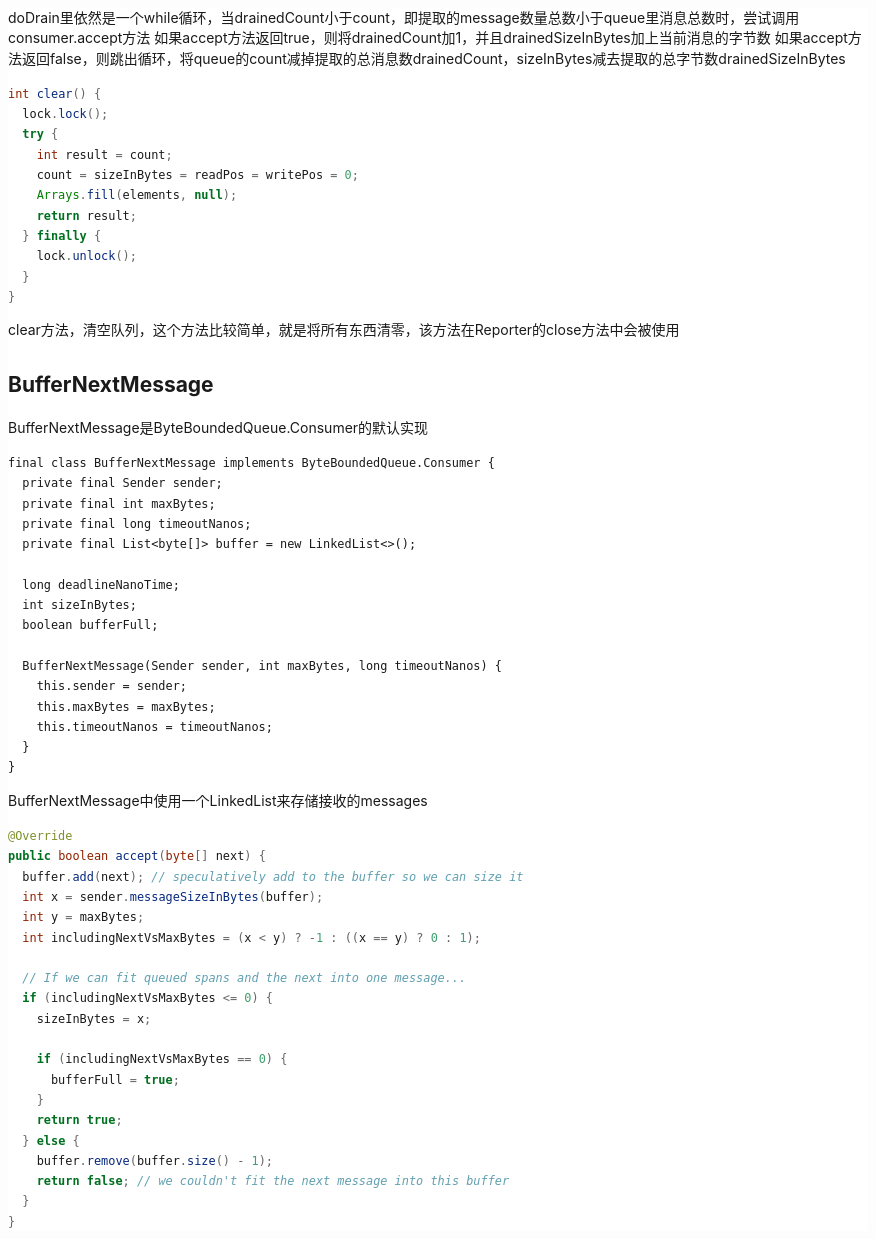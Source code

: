 doDrain里依然是一个while循环，当drainedCount小于count，即提取的message数量总数小于queue里消息总数时，尝试调用consumer.accept方法
如果accept方法返回true，则将drainedCount加1，并且drainedSizeInBytes加上当前消息的字节数
如果accept方法返回false，则跳出循环，将queue的count减掉提取的总消息数drainedCount，sizeInBytes减去提取的总字节数drainedSizeInBytes

```java
int clear() {
  lock.lock();
  try {
    int result = count;
    count = sizeInBytes = readPos = writePos = 0;
    Arrays.fill(elements, null);
    return result;
  } finally {
    lock.unlock();
  }
}
```

clear方法，清空队列，这个方法比较简单，就是将所有东西清零，该方法在Reporter的close方法中会被使用

## BufferNextMessage

BufferNextMessage是ByteBoundedQueue.Consumer的默认实现

```
final class BufferNextMessage implements ByteBoundedQueue.Consumer {
  private final Sender sender;
  private final int maxBytes;
  private final long timeoutNanos;
  private final List<byte[]> buffer = new LinkedList<>();

  long deadlineNanoTime;
  int sizeInBytes;
  boolean bufferFull;

  BufferNextMessage(Sender sender, int maxBytes, long timeoutNanos) {
    this.sender = sender;
    this.maxBytes = maxBytes;
    this.timeoutNanos = timeoutNanos;
  }
}
```

BufferNextMessage中使用一个LinkedList来存储接收的messages

```java
@Override
public boolean accept(byte[] next) {
  buffer.add(next); // speculatively add to the buffer so we can size it
  int x = sender.messageSizeInBytes(buffer);
  int y = maxBytes;
  int includingNextVsMaxBytes = (x < y) ? -1 : ((x == y) ? 0 : 1);

  // If we can fit queued spans and the next into one message...
  if (includingNextVsMaxBytes <= 0) {
    sizeInBytes = x;

    if (includingNextVsMaxBytes == 0) {
      bufferFull = true;
    }
    return true;
  } else {
    buffer.remove(buffer.size() - 1);
    return false; // we couldn't fit the next message into this buffer
  }
}
```
